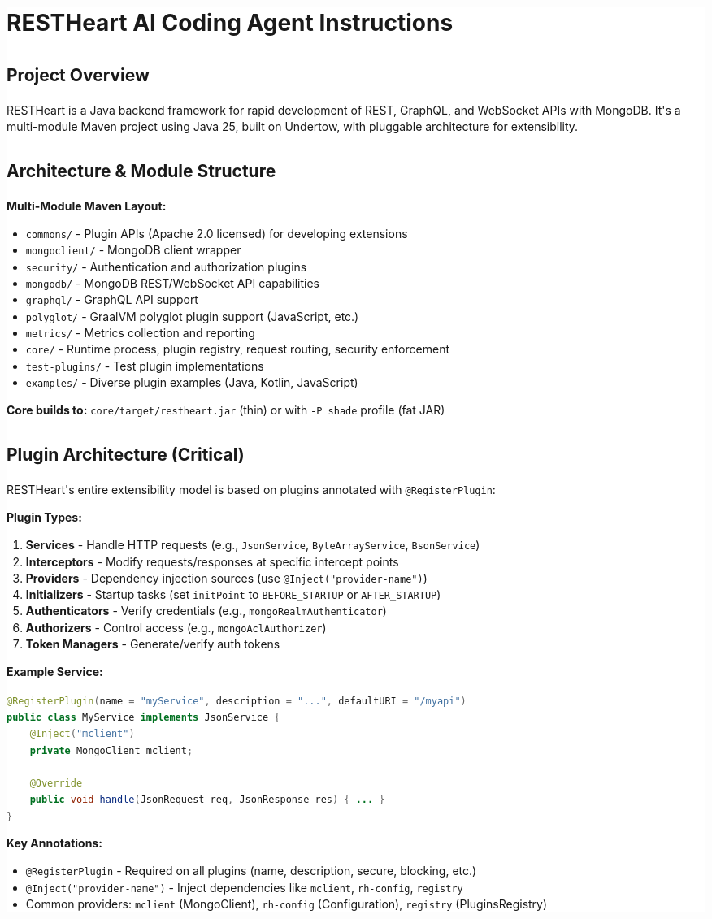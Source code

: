 # RESTHeart AI Coding Agent Instructions

## Project Overview
RESTHeart is a Java backend framework for rapid development of REST, GraphQL, and WebSocket APIs with MongoDB. It's a multi-module Maven project using Java 25, built on Undertow, with pluggable architecture for extensibility.

## Architecture & Module Structure

**Multi-Module Maven Layout:**
- `commons/` - Plugin APIs (Apache 2.0 licensed) for developing extensions
- `mongoclient/` - MongoDB client wrapper
- `security/` - Authentication and authorization plugins
- `mongodb/` - MongoDB REST/WebSocket API capabilities
- `graphql/` - GraphQL API support
- `polyglot/` - GraalVM polyglot plugin support (JavaScript, etc.)
- `metrics/` - Metrics collection and reporting
- `core/` - Runtime process, plugin registry, request routing, security enforcement
- `test-plugins/` - Test plugin implementations
- `examples/` - Diverse plugin examples (Java, Kotlin, JavaScript)

**Core builds to:** `core/target/restheart.jar` (thin) or with `-P shade` profile (fat JAR)

## Plugin Architecture (Critical)

RESTHeart's entire extensibility model is based on plugins annotated with `@RegisterPlugin`:

**Plugin Types:**
1. **Services** - Handle HTTP requests (e.g., `JsonService`, `ByteArrayService`, `BsonService`)
2. **Interceptors** - Modify requests/responses at specific intercept points
3. **Providers** - Dependency injection sources (use `@Inject("provider-name")`)
4. **Initializers** - Startup tasks (set `initPoint` to `BEFORE_STARTUP` or `AFTER_STARTUP`)
5. **Authenticators** - Verify credentials (e.g., `mongoRealmAuthenticator`)
6. **Authorizers** - Control access (e.g., `mongoAclAuthorizer`)
7. **Token Managers** - Generate/verify auth tokens

**Example Service:**
```java
@RegisterPlugin(name = "myService", description = "...", defaultURI = "/myapi")
public class MyService implements JsonService {
    @Inject("mclient")
    private MongoClient mclient;
    
    @Override
    public void handle(JsonRequest req, JsonResponse res) { ... }
}
```

**Key Annotations:**
- `@RegisterPlugin` - Required on all plugins (name, description, secure, blocking, etc.)
- `@Inject("provider-name")` - Inject dependencies like `mclient`, `rh-config`, `registry`
- Common providers: `mclient` (MongoClient), `rh-config` (Configuration), `registry` (PluginsRegistry)
